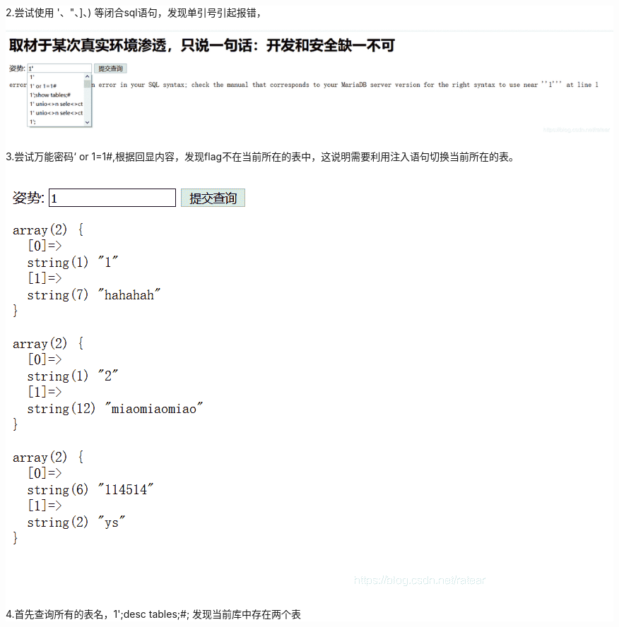 2.尝试使用 '、"、]、) 等闭合sql语句，发现单引号引起报错，

![a5474d507c74d4493454468e0bc55c87.png](img/fe162cfbae73bb3e56b1e3fe2aa71465.png)

3.尝试万能密码‘ or 1=1#,根据回显内容，发现flag不在当前所在的表中，这说明需要利用注入语句切换当前所在的表。

![464ab934dc883a2652213e7babad5176.png](img/585758548ba70de09bd6450357994238.png)

4.首先查询所有的表名，1';desc tables;#; 发现当前库中存在两个表
